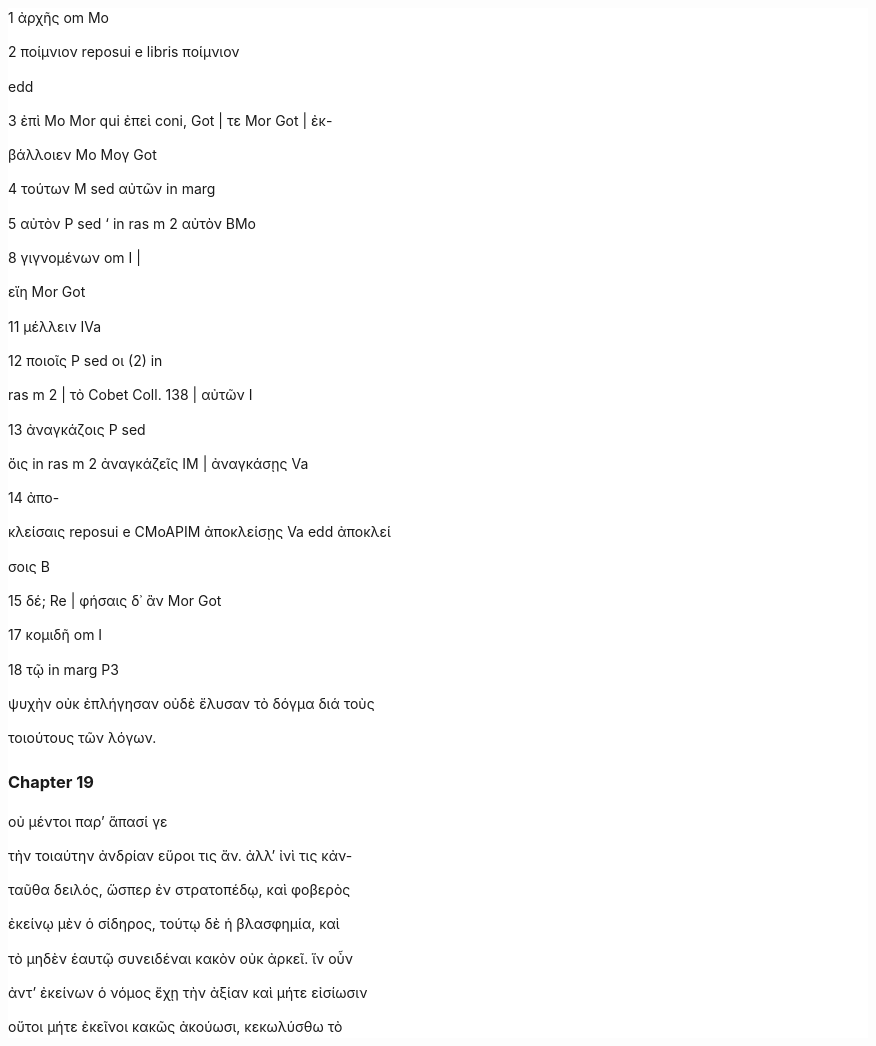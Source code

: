<note type="footnote">1 ἀρχῆς om Μο</note>

<note type="footnote">2 ποίμνιον reposui e libris ποίμνιον

edd</note>

<note type="footnote">3 ἐπὶ Μο Mor qui ἐπεὶ coni, Got | τε Mor Got | ἐκ-

βάλλοιεν Μο Μογ Got</note>

<note type="footnote">4 τούτων Μ sed αὐτῶν in marg</note>

<note type="footnote">5 αὐτὸν Ρ sed ‘ in ras m 2 αὐτὸν ΒΜο</note>

<note type="footnote">8 γιγνομένων om I |

εἴη Mor Got</note>

<note type="footnote">11 μέλλειν IVa</note>

<note type="footnote">12 ποιοῖς Ρ sed οι (2) in

ras m 2 | τὸ Cobet Coll. 138 | αὐτῶν I</note>

<note type="footnote">13 ἀναγκάζοις Ρ sed

ὄις in ras m 2 ἀναγκάζεῖς ΙΜ | ἀναγκάσῃς Va</note>

<note type="footnote">14 ἀπο-

κλείσαις reposui e CMoAPIM ἀποκλείσῃς Va edd ἀποκλεί

σοις Β</note>

<note type="footnote">15 δέ; Re | φήσαις δ᾿ ἂν Mor Got</note>

<note type="footnote">17 κομιδῆ om I</note>

<note type="footnote">18 τῷ in marg Ρ3</note>



<pb n="15"/>



ψυχὴν οὐκ ἐπλήγησαν οὐδὲ ἔλυσαν τὸ δόγμα διά τοὺς

τοιούτους τῶν λόγων.</p>


### Chapter 19

<p>οὐ μέντοι παρ’ ἅπασί γε

τὴν τοιαύτην ἀνδρίαν εὕροι τις ἄν. ἀλλ’ ἰνὶ τις κἀν-

ταῦθα δειλός, ὥσπερ ἐν στρατοπέδῳ, καὶ φοβερὸς

ἐκείνῳ μὲν ὁ σίδηρος, τούτῳ δὲ ἡ βλασφημία, καὶ <lb n="5"/>

τὸ μηδὲν ἑαυτῷ συνειδέναι κακὸν οὐκ ἀρκεῖ. ἵν οὖν

ἀντ’ ἐκείνων ὁ νόμος ἔχῃ τὴν ἀξίαν καὶ μήτε εἰσίωσιν

οὔτοι μήτε ἐκεῖνοι κακῶς ἀκούωσι, κεκωλύσθω τὸ
